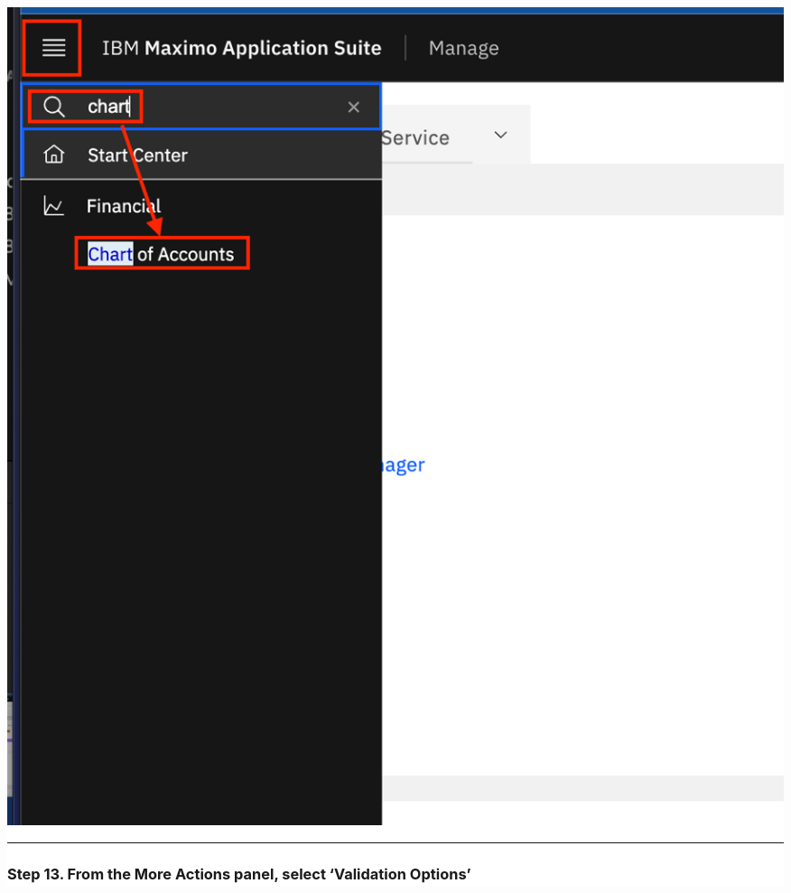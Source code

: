 ![Image](../images/image_36.png)

---

### **Step 13. From the More Actions panel, select ‘Validation Options’**
